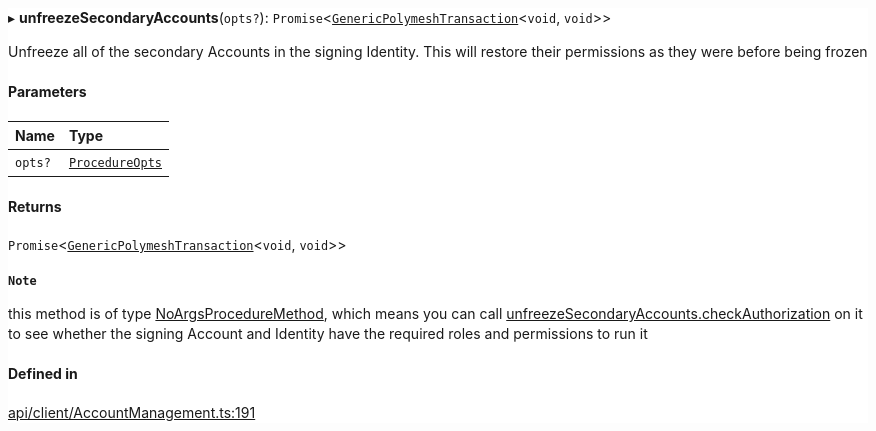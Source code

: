 ▸ **unfreezeSecondaryAccounts**(`opts?`): `Promise`\<[`GenericPolymeshTransaction`](../../../../modules/Types/Types.md#genericpolymeshtransaction)\<`void`, `void`\>\>

Unfreeze all of the secondary Accounts in the signing Identity. This will restore their permissions as they were before being frozen

#### Parameters

| Name    | Type                                                                           |
| :------ | :----------------------------------------------------------------------------- |
| `opts?` | [`ProcedureOpts`](../../../../interfaces/Types/ProcedureOpts/ProcedureOpts.md) |

#### Returns

`Promise`\<[`GenericPolymeshTransaction`](../../../../modules/Types/Types.md#genericpolymeshtransaction)\<`void`, `void`\>\>

**`Note`**

this method is of type [NoArgsProcedureMethod](../../../../interfaces/Types/NoArgsProcedureMethod/NoArgsProcedureMethod.md), which means you can call [unfreezeSecondaryAccounts.checkAuthorization](../../../../interfaces/Types/NoArgsProcedureMethod/NoArgsProcedureMethod.md#checkauthorization)
on it to see whether the signing Account and Identity have the required roles and permissions to run it

#### Defined in

[api/client/AccountManagement.ts:191](https://github.com/PolymeshAssociation/polymesh-sdk/blob/95e180d28/src/api/client/AccountManagement.ts#L191)
